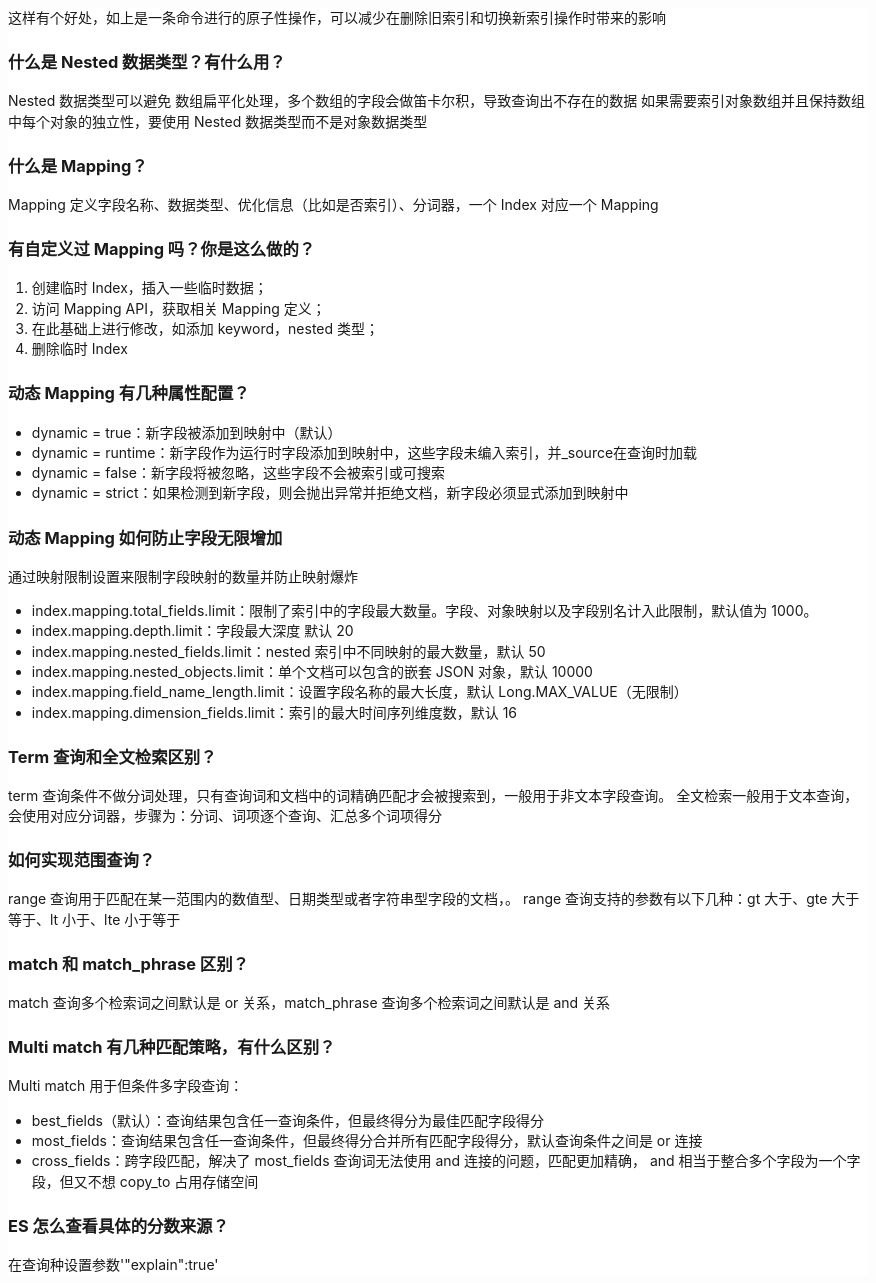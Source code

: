 这样有个好处，如上是一条命令进行的原子性操作，可以减少在删除旧索引和切换新索引操作时带来的影响

### 什么是 Nested 数据类型？有什么用？
Nested 数据类型可以避免 数组扁平化处理，多个数组的字段会做笛卡尔积，导致查询出不存在的数据
如果需要索引对象数组并且保持数组中每个对象的独立性，要使用 Nested 数据类型而不是对象数据类型

### 什么是 Mapping？
Mapping 定义字段名称、数据类型、优化信息（比如是否索引）、分词器，一个 Index 对应一个 Mapping

### 有自定义过 Mapping 吗？你是这么做的？
1. 创建临时 Index，插入一些临时数据；
2. 访问 Mapping API，获取相关 Mapping 定义；
3. 在此基础上进行修改，如添加 keyword，nested 类型；
4. 删除临时 Index

### 动态 Mapping 有几种属性配置？
- dynamic = true：新字段被添加到映射中（默认）
- dynamic = runtime：新字段作为运行时字段添加到映射中，这些字段未编入索引，并_source在查询时加载
- dynamic = false：新字段将被忽略，这些字段不会被索引或可搜索
- dynamic = strict：如果检测到新字段，则会抛出异常并拒绝文档，新字段必须显式添加到映射中

### 动态 Mapping 如何防止字段无限增加
通过映射限制设置来限制字段映射的数量并防止映射爆炸
- index.mapping.total_fields.limit：限制了索引中的字段最大数量。字段、对象映射以及字段别名计入此限制，默认值为 1000。
- index.mapping.depth.limit：字段最大深度 默认 20
- index.mapping.nested_fields.limit：nested 索引中不同映射的最大数量，默认 50
- index.mapping.nested_objects.limit：单个文档可以包含的嵌套 JSON 对象，默认 10000
- index.mapping.field_name_length.limit：设置字段名称的最大长度，默认 Long.MAX_VALUE（无限制）
- index.mapping.dimension_fields.limit：索引的最大时间序列维度数，默认 16

### Term 查询和全文检索区别？
term 查询条件不做分词处理，只有查询词和文档中的词精确匹配才会被搜索到，一般用于非文本字段查询。
全文检索一般用于文本查询，会使用对应分词器，步骤为：分词、词项逐个查询、汇总多个词项得分

### 如何实现范围查询？
range 查询用于匹配在某一范围内的数值型、日期类型或者字符串型字段的文档，。
range 查询支持的参数有以下几种：gt 大于、gte 大于等于、lt 小于、lte 小于等于

### match 和 match_phrase 区别？
match 查询多个检索词之间默认是 or 关系，match_phrase 查询多个检索词之间默认是 and 关系

### Multi match 有几种匹配策略，有什么区别？
Multi match 用于但条件多字段查询：
- best_fields（默认）：查询结果包含任一查询条件，但最终得分为最佳匹配字段得分
- most_fields：查询结果包含任一查询条件，但最终得分合并所有匹配字段得分，默认查询条件之间是 or 连接
- cross_fields：跨字段匹配，解决了 most_fields 查询词无法使用 and 连接的问题，匹配更加精确， and 相当于整合多个字段为一个字段，但又不想 copy_to 占用存储空间

### ES 怎么查看具体的分数来源？
在查询种设置参数'"explain":true'  
